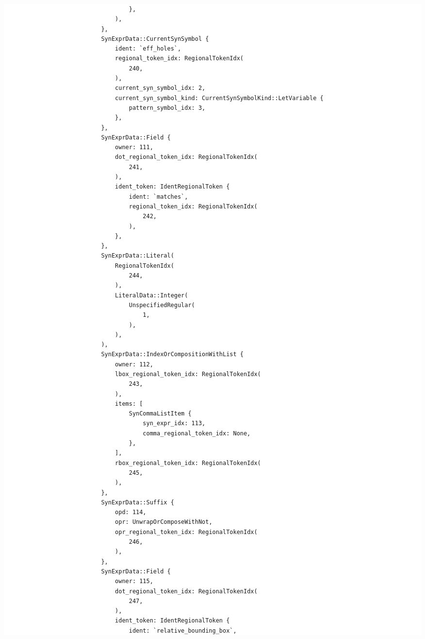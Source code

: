                                         },
                                    ),
                                },
                                SynExprData::CurrentSynSymbol {
                                    ident: `eff_holes`,
                                    regional_token_idx: RegionalTokenIdx(
                                        240,
                                    ),
                                    current_syn_symbol_idx: 2,
                                    current_syn_symbol_kind: CurrentSynSymbolKind::LetVariable {
                                        pattern_symbol_idx: 3,
                                    },
                                },
                                SynExprData::Field {
                                    owner: 111,
                                    dot_regional_token_idx: RegionalTokenIdx(
                                        241,
                                    ),
                                    ident_token: IdentRegionalToken {
                                        ident: `matches`,
                                        regional_token_idx: RegionalTokenIdx(
                                            242,
                                        ),
                                    },
                                },
                                SynExprData::Literal(
                                    RegionalTokenIdx(
                                        244,
                                    ),
                                    LiteralData::Integer(
                                        UnspecifiedRegular(
                                            1,
                                        ),
                                    ),
                                ),
                                SynExprData::IndexOrCompositionWithList {
                                    owner: 112,
                                    lbox_regional_token_idx: RegionalTokenIdx(
                                        243,
                                    ),
                                    items: [
                                        SynCommaListItem {
                                            syn_expr_idx: 113,
                                            comma_regional_token_idx: None,
                                        },
                                    ],
                                    rbox_regional_token_idx: RegionalTokenIdx(
                                        245,
                                    ),
                                },
                                SynExprData::Suffix {
                                    opd: 114,
                                    opr: UnwrapOrComposeWithNot,
                                    opr_regional_token_idx: RegionalTokenIdx(
                                        246,
                                    ),
                                },
                                SynExprData::Field {
                                    owner: 115,
                                    dot_regional_token_idx: RegionalTokenIdx(
                                        247,
                                    ),
                                    ident_token: IdentRegionalToken {
                                        ident: `relative_bounding_box`,